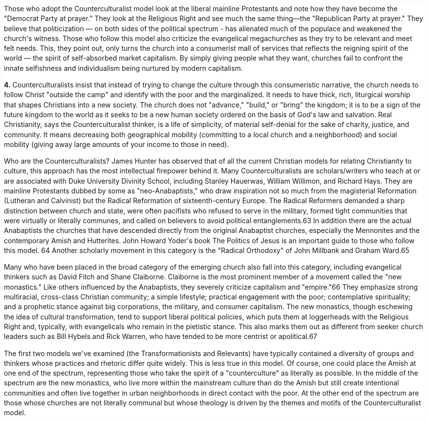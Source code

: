 Those who adopt the Counterculturalist model look at the liberal mainline Protestants and note how they have become the "Democrat Party at prayer.” They look at the Religious Right and see much the same thing—the "Republican Party at prayer." They believe that politicization — on
both sides of the political spectrum - has alienated much of the populace and weakened the church's witness. Those who follow this model also criticize the evangelical megachurches as they try to be relevant and meet felt needs. This, they point out, only turns the church into a consumerist
mall of services that reflects the reigning spirit of the world — the spirit of self-absorbed market capitalism. By simply giving people what they want, churches fail to confront the innate selfishness and individualism being nurtured by modern capitalism.

**4.** Counterculturalists insist that instead of trying to change the culture through this consumeristic narrative, the church needs to follow Christ "outside the camp" and identify with the poor and the marginalized. It needs to have thick, rich, liturgical worship that shapes Christians into
a new society. The church does not "advance," "build," or "bring" the kingdom; it is to be a sign of the future kingdom to the world as it seeks to be a new human society ordered on the basis of God's law and salvation. Real Christianity, says the Counterculturalist thinker, is a life of simplicity, of
material self-denial for the sake of charity, justice, and community. It means decreasing both geographical mobility (committing to a local church and a neighborhood) and social mobility (giving away large amounts of your income to those in need).

Who are the Counterculturalists? James Hunter has observed that of all the current Christian models for relating Christianity to culture, this approach has the most intellectual firepower behind it. Many Counterculturalists are scholars/writers who teach at or are associated with Duke
University Divinity School, including Stanley Hauerwas, William Willimon, and Richard Hays. They are mainline Protestants dubbed by some as "neo-Anabaptists," who draw inspiration not so much from the magisterial Reformation (Lutheran and Calvinist) but the Radical Reformation of
sixteenth-century Europe. The Radical Reformers demanded a sharp distinction between church and state, were often pacifists who refused to serve in the military, formed tight communities that were virtually or literally communes, and called on believers to avoid political entanglements.63
In addition there are the actual Anabaptists the churches that have descended directly from the original Anabaptist churches, especially the Mennonites and the contemporary Amish and Hutterites. John Howard Yoder's book The Politics of Jesus is an important guide to those who follow this
model. 64 Another scholarly movement in this category is the "Radical Orthodoxy" of John Millbank and Graham Ward.65

Many who have been placed in the broad category of the emerging church also fall into this category, including evangelical thinkers such as David Fitch and Shane Claiborne. Claiborne is the most prominent member of a movement called the "new monastics." Like others influenced by
the Anabaptists, they severely criticize capitalism and "empire."66 They emphasize strong multiracial, cross-class Christian community; a simple lifestyle; practical engagement with the poor; contemplative spirituality; and a prophetic stance against big corporations, the military, and consumer
capitalism. The new monastics, though eschewing the idea of cultural transformation, tend to support liberal political policies, which puts them at loggerheads with the Religious Right and, typically, with evangelicals who remain in the pietistic stance. This also marks them out as different from
seeker church leaders such as Bill Hybels and Rick Warren, who have tended to be more centrist or apolitical.67

The first two models we've examined (the Transformationists and Relevants) have typically contained a diversity of groups and thinkers whose practices and rhetoric differ quite widely. This is less true in this model. Of course, one could place the Amish at one end of the spectrum,
representing those who take the spirit of a "counterculture" as literally as possible. In the middle of the spectrum are the new monastics, who live more within the mainstream culture than do the Amish but still create intentional communities and often live together in urban neighborhoods in
direct contact with the poor. At the other end of the spectrum are those whose churches are not literally communal but whose theology is driven by the themes and motifs of the Counterculturalist model.

